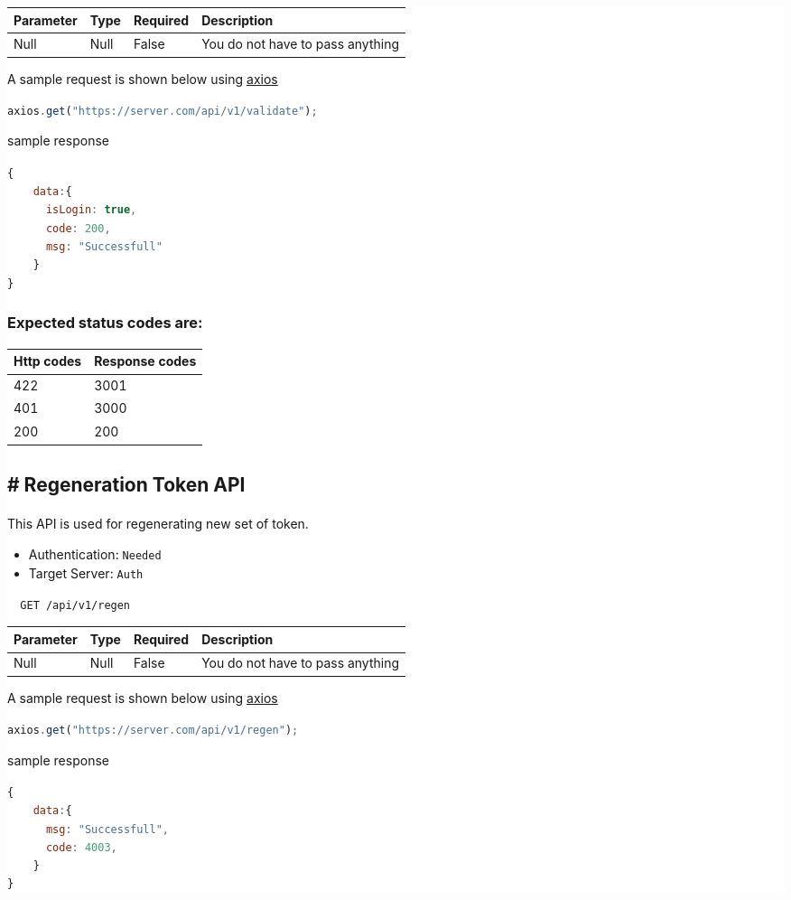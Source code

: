 | Parameter | Type | Required | Description                      |
| :-------- | :--- | :------- | :------------------------------- |
| Null      | Null | False    | You do not have to pass anything |

A sample request is shown below using [axios](https://axios-http.com/)

```js
axios.get("https://server.com/api/v1/validate");
```

sample response

```js
{
    data:{
      isLogin: true,
      code: 200,
      msg: "Successfull"
    }
}
```

### Expected status codes are:

| Http codes | Response codes |
| ---------- | -------------- |
| 422        | 3001           |
| 401        | 3000           |
| 200        | 200            |

## # Regeneration Token API

This API is used for regenerating new set of token.

- Authentication: `Needed`
- Target Server: `Auth`

```http
  GET /api/v1/regen
```

| Parameter | Type | Required | Description                      |
| :-------- | :--- | :------- | :------------------------------- |
| Null      | Null | False    | You do not have to pass anything |

A sample request is shown below using [axios](https://axios-http.com/)

```js
axios.get("https://server.com/api/v1/regen");
```

sample response

```js
{
    data:{
      msg: "Successfull",
      code: 4003,
    }
}
```
